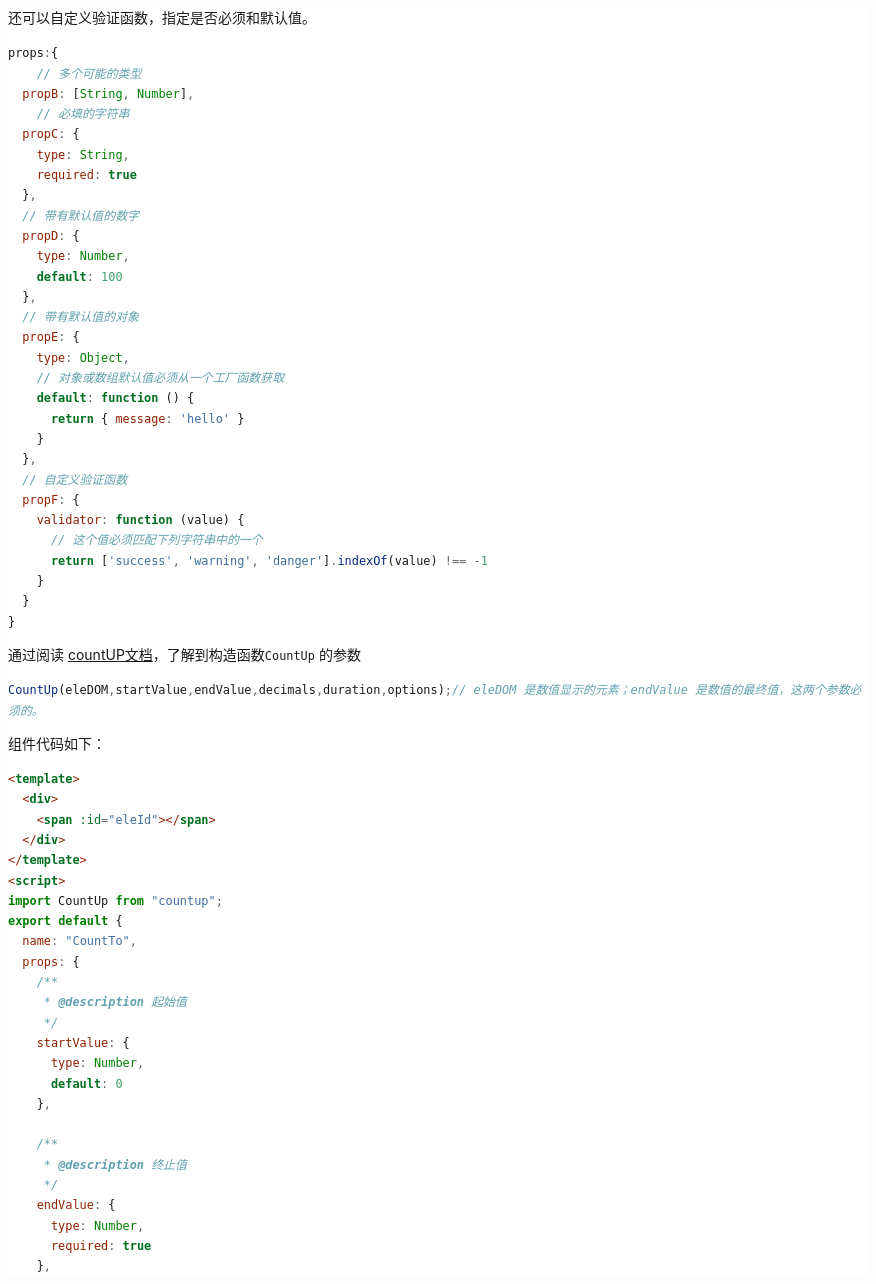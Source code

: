 还可以自定义验证函数，指定是否必须和默认值。

```js
props:{
	// 多个可能的类型
  propB: [String, Number],
	// 必填的字符串
  propC: {
    type: String,
    required: true
  },
  // 带有默认值的数字
  propD: {
    type: Number,
    default: 100
  },
  // 带有默认值的对象
  propE: {
    type: Object,
    // 对象或数组默认值必须从一个工厂函数获取
    default: function () {
      return { message: 'hello' }
    }
  },
  // 自定义验证函数
  propF: {
    validator: function (value) {
      // 这个值必须匹配下列字符串中的一个
      return ['success', 'warning', 'danger'].indexOf(value) !== -1
    }
  }
}
```
通过阅读 [countUP文档](https://github.com/inorganik/CountUp.js)，了解到构造函数`CountUp` 的参数
```js
CountUp(eleDOM,startValue,endValue,decimals,duration,options);// eleDOM 是数值显示的元素；endValue 是数值的最终值，这两个参数必须的。
```
组件代码如下：
```html
<template>
  <div>
    <span :id="eleId"></span>
  </div>
</template>
<script>
import CountUp from "countup";
export default {
  name: "CountTo",
  props: {
    /**
     * @description 起始值
     */
    startValue: {
      type: Number,
      default: 0
    },

    /**
     * @description 终止值
     */
    endValue: {
      type: Number,
      required: true
    },
```
